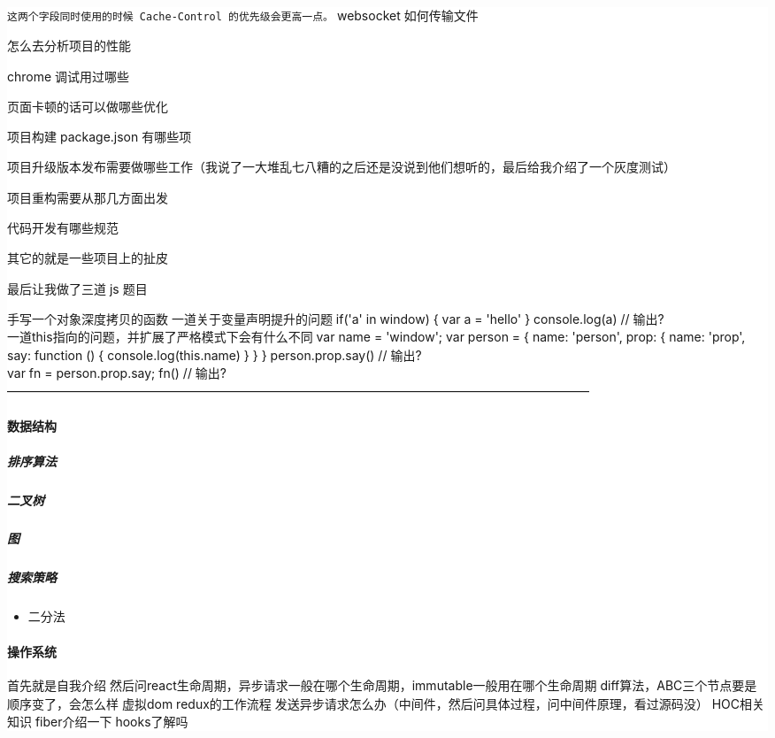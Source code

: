 ```这两个字段同时使用的时候 Cache-Control 的优先级会更高一点。```
websocket 如何传输文件

怎么去分析项目的性能

chrome 调试用过哪些

页面卡顿的话可以做哪些优化

项目构建 package.json 有哪些项

项目升级版本发布需要做哪些工作（我说了一大堆乱七八糟的之后还是没说到他们想听的，最后给我介绍了一个灰度测试）

项目重构需要从那几方面出发

代码开发有哪些规范

其它的就是一些项目上的扯皮

最后让我做了三道 js 题目

手写一个对象深度拷贝的函数
一道关于变量声明提升的问题
if('a' in window) {
    var a = 'hello'
}
console.log(a)			// 输出?  
一道this指向的问题，并扩展了严格模式下会有什么不同
var name = 'window';
var person = {
    name: 'person',
    prop: {
        name: 'prop',
        say: function () {
            console.log(this.name)
        }
    }
}
person.prop.say()		// 输出?	
var fn = person.prop.say;
fn()					// 输出?	
———————————————————————————————————————————————


#### 数据结构
##### 排序算法
##### 二叉树
##### 图
##### 搜索策略
* 二分法

#### 操作系统



首先就是自我介绍
然后问react生命周期，异步请求一般在哪个生命周期，immutable一般用在哪个生命周期
diff算法，ABC三个节点要是顺序变了，会怎么样
虚拟dom
redux的工作流程
发送异步请求怎么办（中间件，然后问具体过程，问中间件原理，看过源码没）
HOC相关知识
fiber介绍一下
hooks了解吗
```